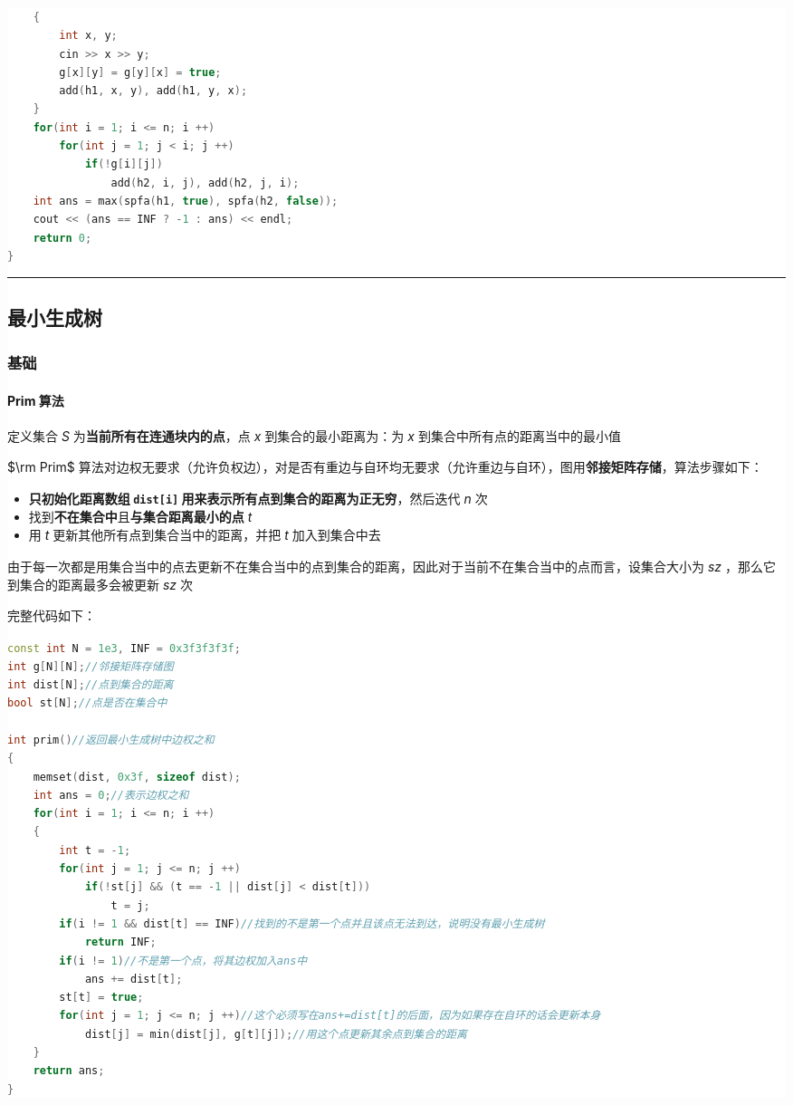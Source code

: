 ```cpp
    {
        int x, y;
        cin >> x >> y;
        g[x][y] = g[y][x] = true;
        add(h1, x, y), add(h1, y, x);
    }
    for(int i = 1; i <= n; i ++)
        for(int j = 1; j < i; j ++)
            if(!g[i][j])
                add(h2, i, j), add(h2, j, i);
    int ans = max(spfa(h1, true), spfa(h2, false));
    cout << (ans == INF ? -1 : ans) << endl;
    return 0;
}
```

---

## 最小生成树

### 基础

#### Prim 算法

定义集合 $S$ 为**当前所有在连通块内的点**，点 $x$ 到集合的最小距离为：为 $x$ 到集合中所有点的距离当中的最小值

$\rm Prim$ 算法对边权无要求（允许负权边），对是否有重边与自环均无要求（允许重边与自环），图用**邻接矩阵存储**，算法步骤如下：

* **只初始化距离数组 `dist[i]` 用来表示所有点到集合的距离为正无穷**，然后迭代 $n$ 次
* 找到**不在集合中**且**与集合距离最小的点** $t$
* 用 $t$ 更新其他所有点到集合当中的距离，并把 $t$ 加入到集合中去

由于每一次都是用集合当中的点去更新不在集合当中的点到集合的距离，因此对于当前不在集合当中的点而言，设集合大小为 $sz$ ，那么它到集合的距离最多会被更新 $sz$ 次

完整代码如下：

```cpp
const int N = 1e3, INF = 0x3f3f3f3f;
int g[N][N];//邻接矩阵存储图
int dist[N];//点到集合的距离
bool st[N];//点是否在集合中

int prim()//返回最小生成树中边权之和
{
    memset(dist, 0x3f, sizeof dist);
    int ans = 0;//表示边权之和
    for(int i = 1; i <= n; i ++)
    {
        int t = -1;
        for(int j = 1; j <= n; j ++)
            if(!st[j] && (t == -1 || dist[j] < dist[t]))
                t = j;
        if(i != 1 && dist[t] == INF)//找到的不是第一个点并且该点无法到达，说明没有最小生成树
            return INF;
        if(i != 1)//不是第一个点，将其边权加入ans中
            ans += dist[t];
        st[t] = true;
        for(int j = 1; j <= n; j ++)//这个必须写在ans+=dist[t]的后面，因为如果存在自环的话会更新本身
            dist[j] = min(dist[j], g[t][j]);//用这个点更新其余点到集合的距离
    }
    return ans;
}
```
